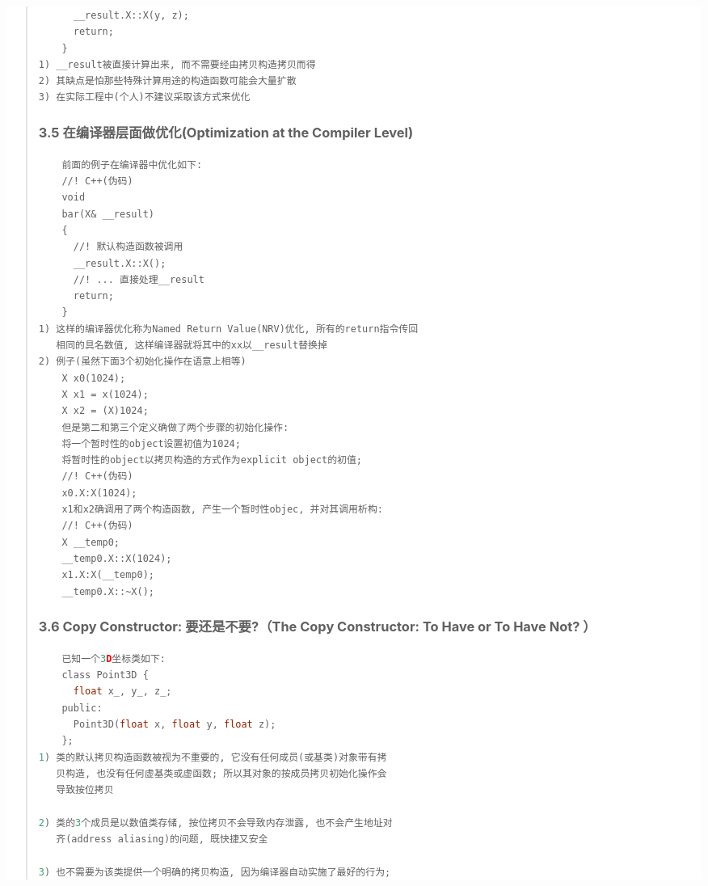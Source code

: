 >           __result.X::X(y, z);
>           return;
>         }
>     1) __result被直接计算出来, 而不需要经由拷贝构造拷贝而得
>     2) 其缺点是怕那些特殊计算用途的构造函数可能会大量扩散
>     3) 在实际工程中(个人)不建议采取该方式来优化
> ### **3.5 在编译器层面做优化(Optimization at the Compiler Level)** ###
>         前面的例子在编译器中优化如下:
>         //! C++(伪码)
>         void 
>         bar(X& __result)
>         {
>           //! 默认构造函数被调用
>           __result.X::X();
>           //! ... 直接处理__result
>           return;
>         }
>     1) 这样的编译器优化称为Named Return Value(NRV)优化, 所有的return指令传回
>        相同的具名数值, 这样编译器就将其中的xx以__result替换掉
>     2) 例子(虽然下面3个初始化操作在语意上相等)
>         X x0(1024);
>         X x1 = x(1024);
>         X x2 = (X)1024;
>         但是第二和第三个定义确做了两个步骤的初始化操作:
>         将一个暂时性的object设置初值为1024;
>         将暂时性的object以拷贝构造的方式作为explicit object的初值;
>         //! C++(伪码)
>         x0.X:X(1024);
>         x1和x2确调用了两个构造函数, 产生一个暂时性objec, 并对其调用析构:
>         //! C++(伪码)
>         X __temp0;
>         __temp0.X::X(1024);
>         x1.X:X(__temp0);
>         __temp0.X::~X();
> ### **3.6 Copy Constructor: 要还是不要?**（The Copy Constructor: To Have or To Have Not? ） ###
> ```c
>     已知一个3D坐标类如下:
>     class Point3D {
>       float x_, y_, z_;
>     public:
>       Point3D(float x, float y, float z);
>     };
> 1) 类的默认拷贝构造函数被视为不重要的, 它没有任何成员(或基类)对象带有拷
>    贝构造, 也没有任何虚基类或虚函数; 所以其对象的按成员拷贝初始化操作会
>    导致按位拷贝
>    
> 2) 类的3个成员是以数值类存储, 按位拷贝不会导致内存泄露, 也不会产生地址对
>    齐(address aliasing)的问题, 既快捷又安全
>    
> 3) 也不需要为该类提供一个明确的拷贝构造, 因为编译器自动实施了最好的行为;
> ```
